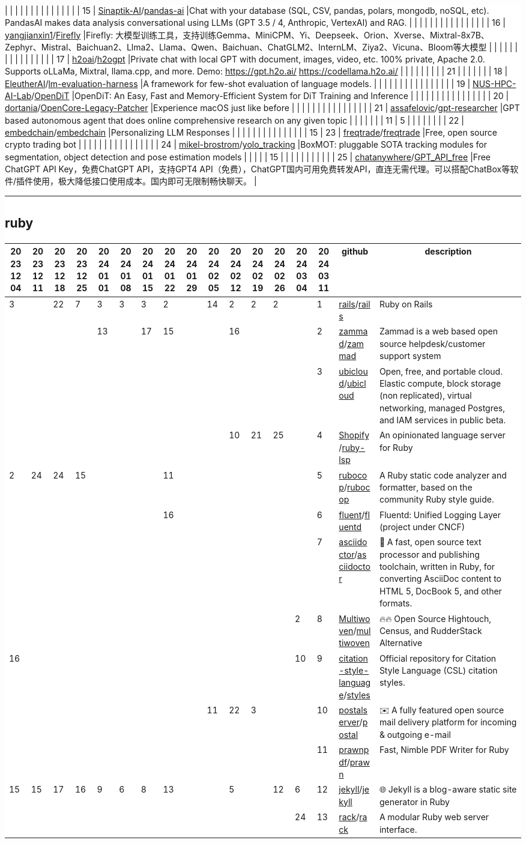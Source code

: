 |  |  |  |  |  |  |  |  |  |  |  |  |  |  | 15 | [Sinaptik-AI](https://github.com/Sinaptik-AI)/[pandas-ai](https://github.com/Sinaptik-AI/pandas-ai) |Chat with your database (SQL, CSV, pandas, polars, mongodb, noSQL, etc). PandasAI makes data analysis conversational using LLMs (GPT 3.5 / 4, Anthropic, VertexAI) and RAG. |
|  |  |  |  |  |  |  |  |  |  |  |  |  |  | 16 | [yangjianxin1](https://github.com/yangjianxin1)/[Firefly](https://github.com/yangjianxin1/Firefly) |Firefly: 大模型训练工具，支持训练Gemma、MiniCPM、Yi、Deepseek、Orion、Xverse、Mixtral-8x7B、Zephyr、Mistral、Baichuan2、Llma2、Llama、Qwen、Baichuan、ChatGLM2、InternLM、Ziya2、Vicuna、Bloom等大模型 |
|  |  |  |  |  |  |  |  |  |  |  |  |  |  | 17 | [h2oai](https://github.com/h2oai)/[h2ogpt](https://github.com/h2oai/h2ogpt) |Private chat with local GPT with document, images, video, etc. 100% private, Apache 2.0. Supports oLLaMa, Mixtral, llama.cpp, and more. Demo: https://gpt.h2o.ai/ https://codellama.h2o.ai/ |
|  |  |  |  |  |  |  | 21 |  |  |  |  |  |  | 18 | [EleutherAI](https://github.com/EleutherAI)/[lm-evaluation-harness](https://github.com/EleutherAI/lm-evaluation-harness) |A framework for few-shot evaluation of language models. |
|  |  |  |  |  |  |  |  |  |  |  |  |  |  | 19 | [NUS-HPC-AI-Lab](https://github.com/NUS-HPC-AI-Lab)/[OpenDiT](https://github.com/NUS-HPC-AI-Lab/OpenDiT) |OpenDiT: An Easy, Fast and Memory-Efficient System for DiT Training and Inference |
|  |  |  |  |  |  |  |  |  |  |  |  |  |  | 20 | [dortania](https://github.com/dortania)/[OpenCore-Legacy-Patcher](https://github.com/dortania/OpenCore-Legacy-Patcher) |Experience macOS just like before |
|  |  |  |  |  |  |  |  |  |  |  |  |  |  | 21 | [assafelovic](https://github.com/assafelovic)/[gpt-researcher](https://github.com/assafelovic/gpt-researcher) |GPT based autonomous agent that does online comprehensive research on any given topic |
|  |  |  |  |  | 11 | 5 |  |  |  |  |  |  |  | 22 | [embedchain](https://github.com/embedchain)/[embedchain](https://github.com/embedchain/embedchain) |Personalizing LLM Responses |
|  |  |  |  |  |  |  |  |  |  |  |  |  | 15 | 23 | [freqtrade](https://github.com/freqtrade)/[freqtrade](https://github.com/freqtrade/freqtrade) |Free, open source crypto trading bot |
|  |  |  |  |  |  |  |  |  |  |  |  |  |  | 24 | [mikel-brostrom](https://github.com/mikel-brostrom)/[yolo_tracking](https://github.com/mikel-brostrom/yolo_tracking) |BoxMOT: pluggable SOTA tracking modules for segmentation, object detection and pose estimation models |
|  |  |  | 15 |  |  |  |  |  |  |  |  |  |  | 25 | [chatanywhere](https://github.com/chatanywhere)/[GPT_API_free](https://github.com/chatanywhere/GPT_API_free) |Free ChatGPT API Key，免费ChatGPT API，支持GPT4 API（免费），ChatGPT国内可用免费转发API，直连无需代理。可以搭配ChatBox等软件/插件使用，极大降低接口使用成本。国内即可无限制畅快聊天。 |

----

## <a name=ruby>ruby</a>

|20231204|20231211|20231218|20231225|20240101|20240108|20240115|20240122|20240129|20240205|20240212|20240219|20240226|20240304|20240311|github|description|
|----|----|----|----|----|----|----|----|----|----|----|----|----|----|----|----|----|
| 3 |  | 22 | 7 | 3 | 3 | 3 | 2 |  | 14 | 2 | 2 | 2 |  | 1 | [rails](https://github.com/rails)/[rails](https://github.com/rails/rails) |Ruby on Rails |
|  |  |  |  | 13 |  | 17 | 15 |  |  | 16 |  |  |  | 2 | [zammad](https://github.com/zammad)/[zammad](https://github.com/zammad/zammad) |Zammad is a web based open source helpdesk/customer support system |
|  |  |  |  |  |  |  |  |  |  |  |  |  |  | 3 | [ubicloud](https://github.com/ubicloud)/[ubicloud](https://github.com/ubicloud/ubicloud) |Open, free, and portable cloud. Elastic compute, block storage (non replicated), virtual networking, managed Postgres, and IAM services in public beta. |
|  |  |  |  |  |  |  |  |  |  | 10 | 21 | 25 |  | 4 | [Shopify](https://github.com/Shopify)/[ruby-lsp](https://github.com/Shopify/ruby-lsp) |An opinionated language server for Ruby |
| 2 | 24 | 24 | 15 |  |  |  | 11 |  |  |  |  |  |  | 5 | [rubocop](https://github.com/rubocop)/[rubocop](https://github.com/rubocop/rubocop) |A Ruby static code analyzer and formatter, based on the community Ruby style guide. |
|  |  |  |  |  |  |  | 16 |  |  |  |  |  |  | 6 | [fluent](https://github.com/fluent)/[fluentd](https://github.com/fluent/fluentd) |Fluentd: Unified Logging Layer (project under CNCF) |
|  |  |  |  |  |  |  |  |  |  |  |  |  |  | 7 | [asciidoctor](https://github.com/asciidoctor)/[asciidoctor](https://github.com/asciidoctor/asciidoctor) |💎 A fast, open source text processor and publishing toolchain, written in Ruby, for converting AsciiDoc content to HTML 5, DocBook 5, and other formats. |
|  |  |  |  |  |  |  |  |  |  |  |  |  | 2 | 8 | [Multiwoven](https://github.com/Multiwoven)/[multiwoven](https://github.com/Multiwoven/multiwoven) |🔥🔥 Open Source Hightouch, Census, and RudderStack Alternative |
| 16 |  |  |  |  |  |  |  |  |  |  |  |  | 10 | 9 | [citation-style-language](https://github.com/citation-style-language)/[styles](https://github.com/citation-style-language/styles) |Official repository for Citation Style Language (CSL) citation styles. |
|  |  |  |  |  |  |  |  |  | 11 | 22 | 3 |  |  | 10 | [postalserver](https://github.com/postalserver)/[postal](https://github.com/postalserver/postal) |✉️ A fully featured open source mail delivery platform for incoming &amp; outgoing e-mail |
|  |  |  |  |  |  |  |  |  |  |  |  |  |  | 11 | [prawnpdf](https://github.com/prawnpdf)/[prawn](https://github.com/prawnpdf/prawn) |Fast, Nimble PDF Writer for Ruby |
| 15 | 15 | 17 | 16 | 9 | 6 | 8 | 13 |  |  | 5 |  | 12 | 6 | 12 | [jekyll](https://github.com/jekyll)/[jekyll](https://github.com/jekyll/jekyll) |🌐 Jekyll is a blog-aware static site generator in Ruby |
|  |  |  |  |  |  |  |  |  |  |  |  |  | 24 | 13 | [rack](https://github.com/rack)/[rack](https://github.com/rack/rack) |A modular Ruby web server interface. |
